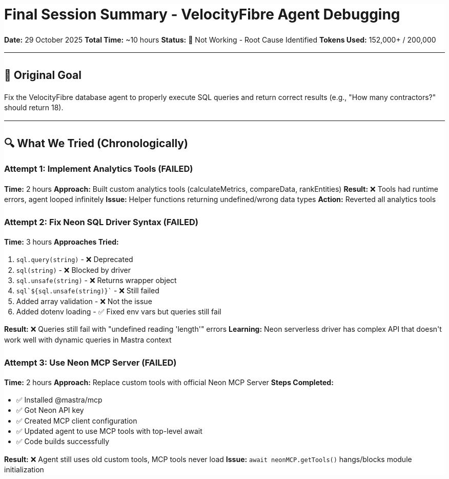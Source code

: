 # Final Session Summary - VelocityFibre Agent Debugging
**Date:** 29 October 2025
**Total Time:** ~10 hours
**Status:** 🔴 Not Working - Root Cause Identified
**Tokens Used:** 152,000+ / 200,000

---

## 🎯 Original Goal
Fix the VelocityFibre database agent to properly execute SQL queries and return correct results (e.g., "How many contractors?" should return 18).

---

## 🔍 What We Tried (Chronologically)

### Attempt 1: Implement Analytics Tools (FAILED)
**Time:** 2 hours
**Approach:** Built custom analytics tools (calculateMetrics, compareData, rankEntities)
**Result:** ❌ Tools had runtime errors, agent looped infinitely
**Issue:** Helper functions returning undefined/wrong data types
**Action:** Reverted all analytics tools

### Attempt 2: Fix Neon SQL Driver Syntax (FAILED)
**Time:** 3 hours
**Approaches Tried:**
1. `sql.query(string)` - ❌ Deprecated
2. `sql(string)` - ❌ Blocked by driver
3. `sql.unsafe(string)` - ❌ Returns wrapper object
4. `` sql`${sql.unsafe(string)}` `` - ❌ Still failed
5. Added array validation - ❌ Not the issue
6. Added dotenv loading - ✅ Fixed env vars but queries still fail

**Result:** ❌ Queries still fail with "undefined reading 'length'" errors
**Learning:** Neon serverless driver has complex API that doesn't work well with dynamic queries in Mastra context

### Attempt 3: Use Neon MCP Server (FAILED)
**Time:** 2 hours
**Approach:** Replace custom tools with official Neon MCP Server
**Steps Completed:**
- ✅ Installed @mastra/mcp
- ✅ Got Neon API key
- ✅ Created MCP client configuration
- ✅ Updated agent to use MCP tools with top-level await
- ✅ Code builds successfully

**Result:** ❌ Agent still uses old custom tools, MCP tools never load
**Issue:** `await neonMCP.getTools()` hangs/blocks module initialization
